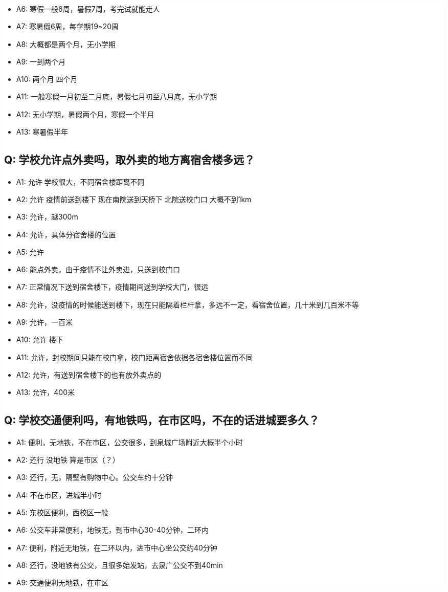 - A6: 寒假一般6周，暑假7周，考完试就能走人

- A7: 寒暑假6周，每学期19\~20周

- A8: 大概都是两个月，无小学期

- A9: 一到两个月

- A10: 两个月 四个月

- A11: 一般寒假一月初至二月底，暑假七月初至八月底，无小学期

- A12: 无小学期，暑假两个月，寒假一个半月

- A13: 寒暑假半年

## Q: 学校允许点外卖吗，取外卖的地方离宿舍楼多远？

- A1: 允许    学校很大，不同宿舍楼距离不同

- A2: 允许 疫情前送到楼下 现在南院送到天桥下 北院送校门口 大概不到1km

- A3: 允许，越300m

- A4: 允许，具体分宿舍楼的位置

- A5: 允许

- A6: 能点外卖，由于疫情不让外卖进，只送到校门口

- A7: 正常情况下送到宿舍楼下，疫情期间送到学校大门，很远

- A8: 允许，没疫情的时候能送到楼下，现在只能隔着栏杆拿，多远不一定，看宿舍位置，几十米到几百米不等

- A9: 允许，一百米

- A10: 允许 楼下

- A11: 允许，封校期间只能在校门拿，校门距离宿舍依据各宿舍楼位置而不同

- A12: 允许，有送到宿舍楼下的也有放外卖点的

- A13: 允许，400米

## Q: 学校交通便利吗，有地铁吗，在市区吗，不在的话进城要多久？

- A1: 便利，无地铁，不在市区，公交很多，到泉城广场附近大概半个小时

- A2: 还行 没地铁 算是市区（？）

- A3: 还行，无，隔壁有购物中心。公交车约十分钟

- A4: 不在市区，进城半小时

- A5: 东校区便利，西校区一般

- A6: 公交车非常便利，地铁无，到市中心30-40分钟，二环内

- A7: 便利，附近无地铁，在二环以内，进市中心坐公交约40分钟

- A8: 还行，没地铁有公交，且很多始发站，去泉广公交不到40min

- A9: 交通便利无地铁，在市区
